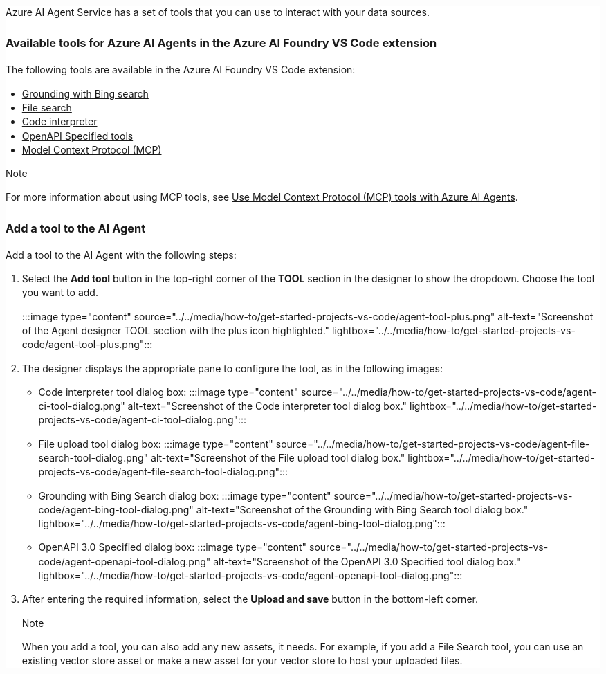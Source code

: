 Azure AI Agent Service has a set of tools that you can use to interact with your data sources. 

### Available tools for Azure AI Agents in the Azure AI Foundry VS Code extension

The following tools are available in the Azure AI Foundry VS Code extension:

  - [Grounding with Bing search](/azure/ai-foundry/agents/how-to/tools/bing-grounding)
  - [File search](/azure/ai-services/agents/how-to/tools/file-search?tabs=python&pivots=overview) 
  - [Code interpreter](/azure/ai-foundry/agents/how-to/tools/file-search)
  - [OpenAPI Specified tools](/azure/ai-foundry/agents/how-to/tools/openapi-spec)
  - [Model Context Protocol (MCP)](/azure/ai-foundry/agents/how-to/tools/model-context-protocol)

> [!NOTE]
> For more information about using MCP tools, see [Use Model Context Protocol (MCP) tools with Azure AI Agents](./vs-code-agents-mcp.md).

### Add a tool to the AI Agent

Add a tool to the AI Agent with the following steps:

  1. Select the **Add tool** button in the top-right corner of the **TOOL** section in the designer to show the dropdown. Choose the tool you want to add.
    
     :::image type="content" source="../../media/how-to/get-started-projects-vs-code/agent-tool-plus.png" alt-text="Screenshot of the Agent designer TOOL section with the plus icon highlighted." lightbox="../../media/how-to/get-started-projects-vs-code/agent-tool-plus.png":::
    
   1. The designer displays the appropriate pane to configure the tool, as in the following images:

      - Code interpreter tool dialog box:
        :::image type="content" source="../../media/how-to/get-started-projects-vs-code/agent-ci-tool-dialog.png" alt-text="Screenshot of the Code interpreter tool dialog box." lightbox="../../media/how-to/get-started-projects-vs-code/agent-ci-tool-dialog.png":::

      - File upload tool dialog box:
        :::image type="content" source="../../media/how-to/get-started-projects-vs-code/agent-file-search-tool-dialog.png" alt-text="Screenshot of the File upload tool dialog box." lightbox="../../media/how-to/get-started-projects-vs-code/agent-file-search-tool-dialog.png":::
      
      - Grounding with Bing Search dialog box:
        :::image type="content" source="../../media/how-to/get-started-projects-vs-code/agent-bing-tool-dialog.png" alt-text="Screenshot of the Grounding with Bing Search tool dialog box." lightbox="../../media/how-to/get-started-projects-vs-code/agent-bing-tool-dialog.png":::

      - OpenAPI 3.0 Specified dialog box:
        :::image type="content" source="../../media/how-to/get-started-projects-vs-code/agent-openapi-tool-dialog.png" alt-text="Screenshot of the OpenAPI 3.0 Specified tool dialog box." lightbox="../../media/how-to/get-started-projects-vs-code/agent-openapi-tool-dialog.png":::

   1. After entering the required information, select the **Upload and save** button in the bottom-left corner.
     
      > [!NOTE]
      > When you add a tool, you can also add any new assets, it needs. For example, if you add a File Search tool, you can use an existing vector store asset or make a new asset for your vector store to host your uploaded files.
    